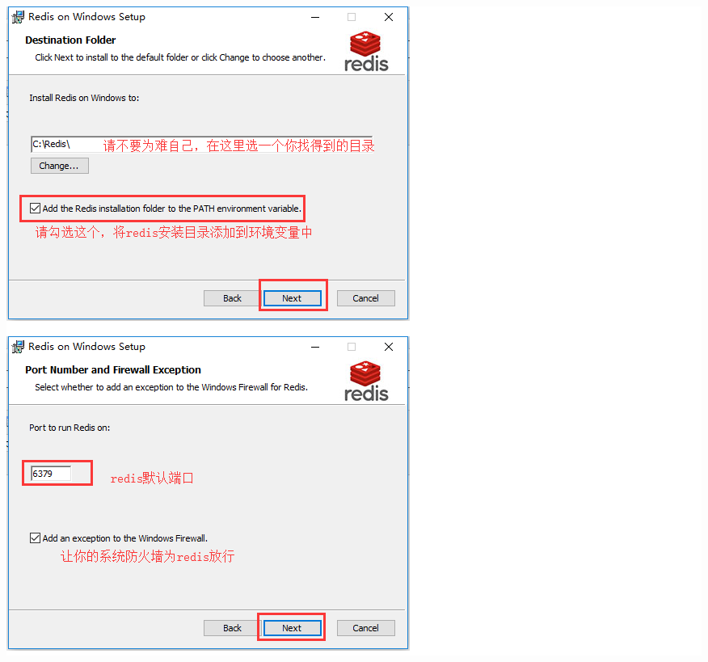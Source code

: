 ![img](git%E5%B7%A5%E5%85%B7.assets/867021-20190120213613576-1092651557.png)

![img](git%E5%B7%A5%E5%85%B7.assets/867021-20190120213732137-1070050780.png)
